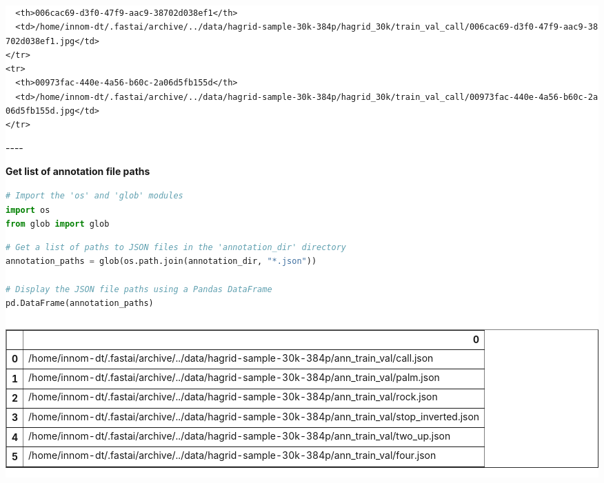       <th>006cac69-d3f0-47f9-aac9-38702d038ef1</th>
      <td>/home/innom-dt/.fastai/archive/../data/hagrid-sample-30k-384p/hagrid_30k/train_val_call/006cac69-d3f0-47f9-aac9-38702d038ef1.jpg</td>
    </tr>
    <tr>
      <th>00973fac-440e-4a56-b60c-2a06d5fb155d</th>
      <td>/home/innom-dt/.fastai/archive/../data/hagrid-sample-30k-384p/hagrid_30k/train_val_call/00973fac-440e-4a56-b60c-2a06d5fb155d.jpg</td>
    </tr>
  </tbody>
</table>
</div>
----



**Get list of annotation file paths**


```python
# Import the 'os' and 'glob' modules
import os
from glob import glob
```


```python
# Get a list of paths to JSON files in the 'annotation_dir' directory
annotation_paths = glob(os.path.join(annotation_dir, "*.json"))

# Display the JSON file paths using a Pandas DataFrame
pd.DataFrame(annotation_paths)
```

<div style="overflow-x:auto; max-height:500px">
<table border="1" class="dataframe">
  <thead>
    <tr style="text-align: right;">
      <th></th>
      <th>0</th>
    </tr>
  </thead>
  <tbody>
    <tr>
      <th>0</th>
      <td>/home/innom-dt/.fastai/archive/../data/hagrid-sample-30k-384p/ann_train_val/call.json</td>
    </tr>
    <tr>
      <th>1</th>
      <td>/home/innom-dt/.fastai/archive/../data/hagrid-sample-30k-384p/ann_train_val/palm.json</td>
    </tr>
    <tr>
      <th>2</th>
      <td>/home/innom-dt/.fastai/archive/../data/hagrid-sample-30k-384p/ann_train_val/rock.json</td>
    </tr>
    <tr>
      <th>3</th>
      <td>/home/innom-dt/.fastai/archive/../data/hagrid-sample-30k-384p/ann_train_val/stop_inverted.json</td>
    </tr>
    <tr>
      <th>4</th>
      <td>/home/innom-dt/.fastai/archive/../data/hagrid-sample-30k-384p/ann_train_val/two_up.json</td>
    </tr>
    <tr>
      <th>5</th>
      <td>/home/innom-dt/.fastai/archive/../data/hagrid-sample-30k-384p/ann_train_val/four.json</td>
    </tr>